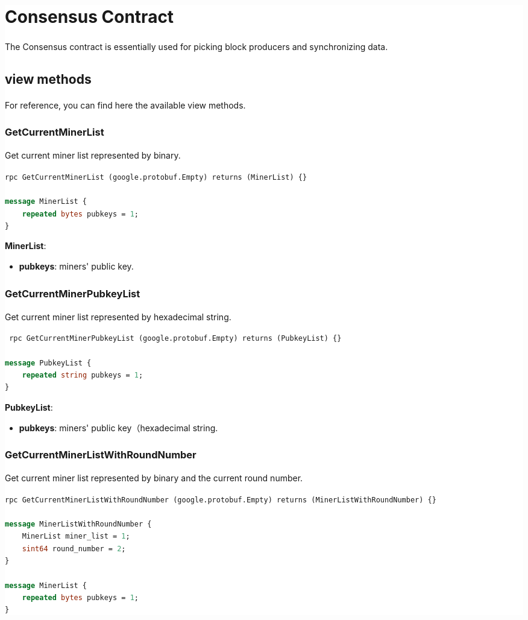 # Consensus Contract
The Consensus contract is essentially used for picking block producers and synchronizing data.

## view methods

For reference, you can find here the available view methods.

### GetCurrentMinerList

Get current miner list represented by binary.

```Protobuf
rpc GetCurrentMinerList (google.protobuf.Empty) returns (MinerList) {}

message MinerList {
    repeated bytes pubkeys = 1;
}
```

**MinerList**:
- **pubkeys**: miners' public key.

### GetCurrentMinerPubkeyList

Get current miner list represented by hexadecimal string.

```Protobuf
 rpc GetCurrentMinerPubkeyList (google.protobuf.Empty) returns (PubkeyList) {}

message PubkeyList {
    repeated string pubkeys = 1;
}
```

**PubkeyList**:
- **pubkeys**: miners' public key（hexadecimal string.

### GetCurrentMinerListWithRoundNumber

Get current miner list represented by binary and the current round number.

```Protobuf
rpc GetCurrentMinerListWithRoundNumber (google.protobuf.Empty) returns (MinerListWithRoundNumber) {}

message MinerListWithRoundNumber {
    MinerList miner_list = 1;
    sint64 round_number = 2;
}

message MinerList {
    repeated bytes pubkeys = 1;
}
```

